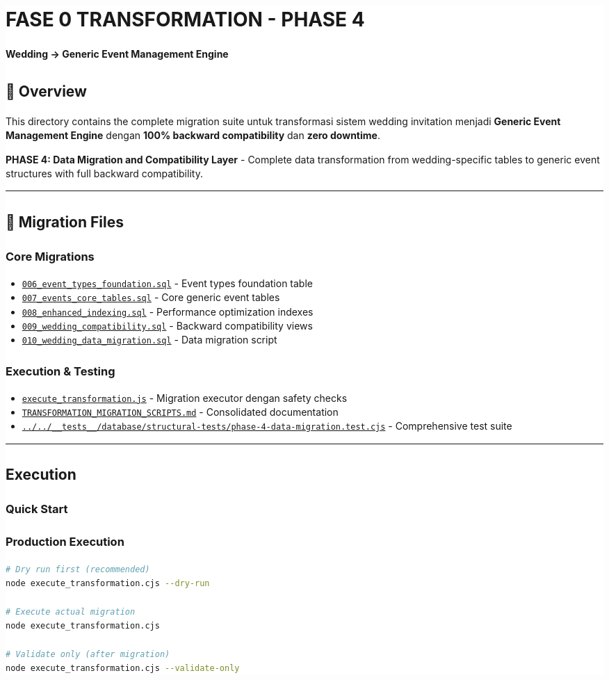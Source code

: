 # FASE 0 TRANSFORMATION - PHASE 4
**Wedding → Generic Event Management Engine**

## 🎯 Overview

This directory contains the complete migration suite untuk transformasi sistem wedding invitation menjadi **Generic Event Management Engine** dengan **100% backward compatibility** dan **zero downtime**.

**PHASE 4: Data Migration and Compatibility Layer** - Complete data transformation from wedding-specific tables to generic event structures with full backward compatibility.

---

## 📂 Migration Files

### **Core Migrations**
- [`006_event_types_foundation.sql`](./006_event_types_foundation.sql) - Event types foundation table
- [`007_events_core_tables.sql`](./007_events_core_tables.sql) - Core generic event tables
- [`008_enhanced_indexing.sql`](./008_enhanced_indexing.sql) - Performance optimization indexes
- [`009_wedding_compatibility.sql`](./009_wedding_compatibility.sql) - Backward compatibility views
- [`010_wedding_data_migration.sql`](./010_wedding_data_migration.sql) - Data migration script

### **Execution & Testing**
- [`execute_transformation.js`](./execute_transformation.js) - Migration executor dengan safety checks
- [`TRANSFORMATION_MIGRATION_SCRIPTS.md`](./TRANSFORMATION_MIGRATION_SCRIPTS.md) - Consolidated documentation
- [`../../__tests__/database/structural-tests/phase-4-data-migration.test.cjs`](../../__tests__/database/structural-tests/phase-4-data-migration.test.cjs) - Comprehensive test suite

---

## Execution

### Quick Start

### **Production Execution**
```bash
# Dry run first (recommended)
node execute_transformation.cjs --dry-run

# Execute actual migration
node execute_transformation.cjs

# Validate only (after migration)
node execute_transformation.cjs --validate-only
```
